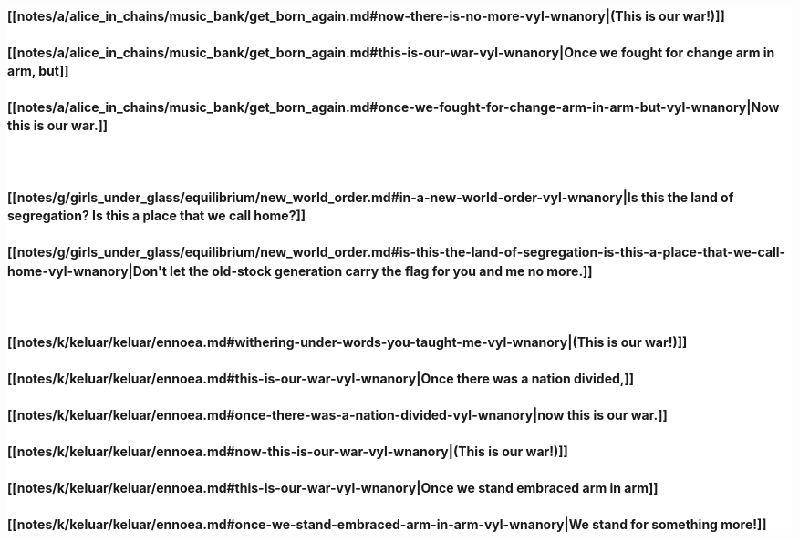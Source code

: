 #### [[notes/a/alice_in_chains/music_bank/get_born_again.md#now-there-is-no-more-vyl-wnanory|(This is our war!)]]
#### [[notes/a/alice_in_chains/music_bank/get_born_again.md#this-is-our-war-vyl-wnanory|Once we fought for change arm in arm, but]]
#### [[notes/a/alice_in_chains/music_bank/get_born_again.md#once-we-fought-for-change-arm-in-arm-but-vyl-wnanory|Now this is our war.]]
&nbsp;
#### [[notes/g/girls_under_glass/equilibrium/new_world_order.md#in-a-new-world-order-vyl-wnanory|Is this the land of segregation? Is this a place that we call home?]]
#### [[notes/g/girls_under_glass/equilibrium/new_world_order.md#is-this-the-land-of-segregation-is-this-a-place-that-we-call-home-vyl-wnanory|Don't let the old-stock generation carry the flag for you and me no more.]]
&nbsp;
#### [[notes/k/keluar/keluar/ennoea.md#withering-under-words-you-taught-me-vyl-wnanory|(This is our war!)]]
#### [[notes/k/keluar/keluar/ennoea.md#this-is-our-war-vyl-wnanory|Once there was a nation divided,]]
#### [[notes/k/keluar/keluar/ennoea.md#once-there-was-a-nation-divided-vyl-wnanory|now this is our war.]]
#### [[notes/k/keluar/keluar/ennoea.md#now-this-is-our-war-vyl-wnanory|(This is our war!)]]
#### [[notes/k/keluar/keluar/ennoea.md#this-is-our-war-vyl-wnanory|Once we stand embraced arm in arm]]
#### [[notes/k/keluar/keluar/ennoea.md#once-we-stand-embraced-arm-in-arm-vyl-wnanory|We stand for something more!]]
